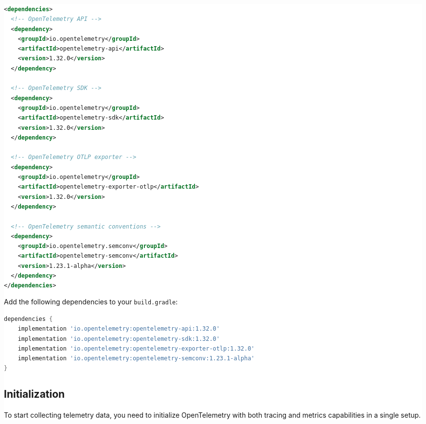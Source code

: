 ```xml showLineNumbers
<dependencies>
  <!-- OpenTelemetry API -->
  <dependency>
    <groupId>io.opentelemetry</groupId>
    <artifactId>opentelemetry-api</artifactId>
    <version>1.32.0</version>
  </dependency>

  <!-- OpenTelemetry SDK -->
  <dependency>
    <groupId>io.opentelemetry</groupId>
    <artifactId>opentelemetry-sdk</artifactId>
    <version>1.32.0</version>
  </dependency>

  <!-- OpenTelemetry OTLP exporter -->
  <dependency>
    <groupId>io.opentelemetry</groupId>
    <artifactId>opentelemetry-exporter-otlp</artifactId>
    <version>1.32.0</version>
  </dependency>

  <!-- OpenTelemetry semantic conventions -->
  <dependency>
    <groupId>io.opentelemetry.semconv</groupId>
    <artifactId>opentelemetry-semconv</artifactId>
    <version>1.23.1-alpha</version>
  </dependency>
</dependencies>
```

</TabItem>
<TabItem value="gradle" label="Gradle">

Add the following dependencies to your `build.gradle`:

```gradle showLineNumbers
dependencies {
    implementation 'io.opentelemetry:opentelemetry-api:1.32.0'
    implementation 'io.opentelemetry:opentelemetry-sdk:1.32.0'
    implementation 'io.opentelemetry:opentelemetry-exporter-otlp:1.32.0'
    implementation 'io.opentelemetry:opentelemetry-semconv:1.23.1-alpha'
}
```

</TabItem>
</Tabs>

## Initialization

To start collecting telemetry data, you need to initialize OpenTelemetry with
both tracing and metrics capabilities in a single setup.
